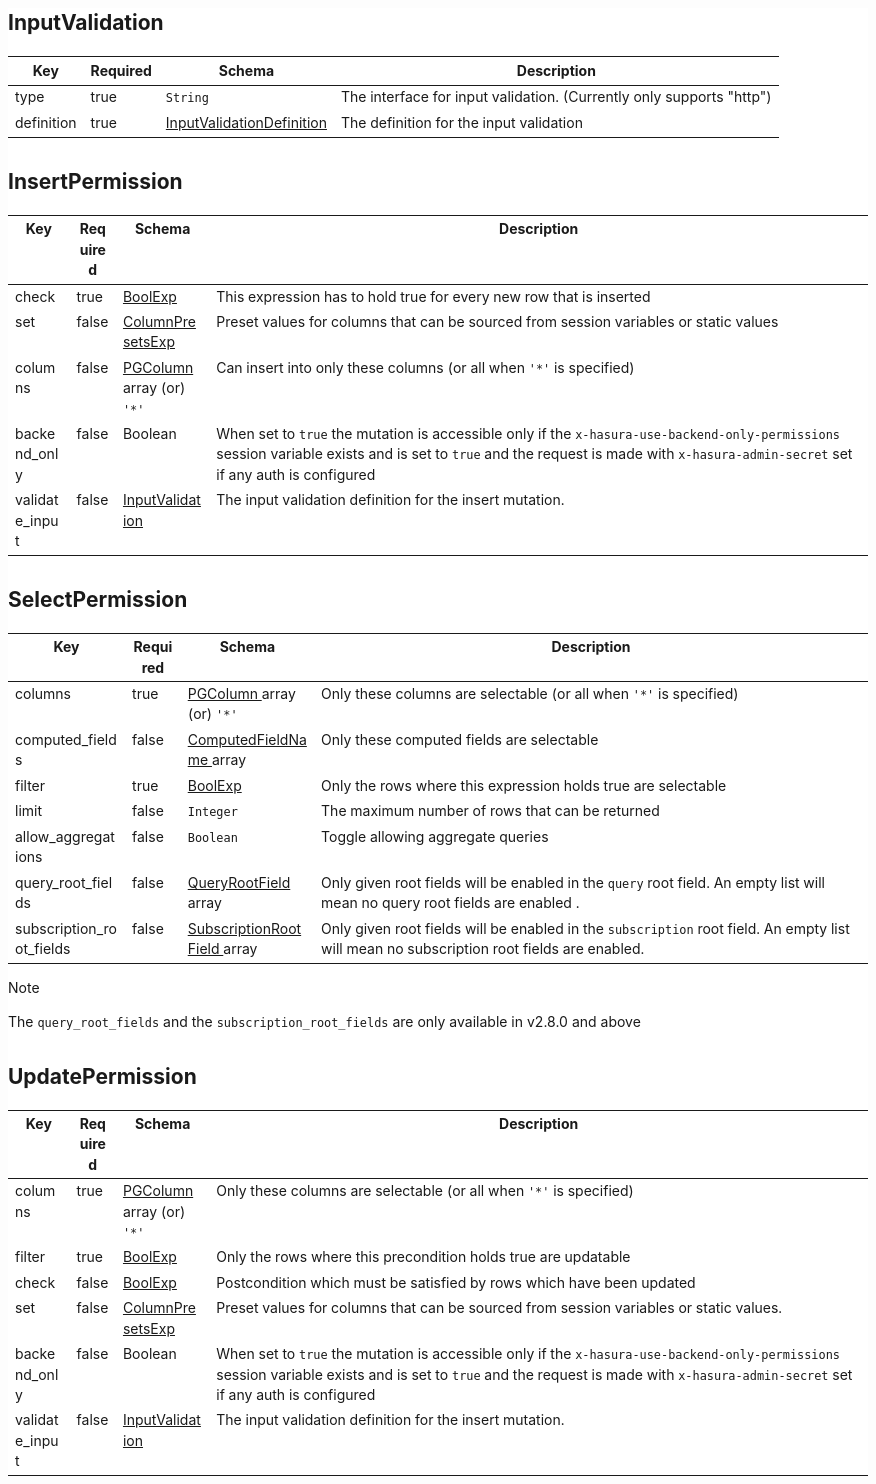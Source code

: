 ## InputValidation​

| Key | Required | Schema | Description |
|---|---|---|---|
| type | true |  `String`  | The interface for input validation. (Currently only supports "http") |
| definition | true | [ InputValidationDefinition ](https://hasura.io/docs/latest/api-reference/syntax-defs/#inputobjecttype/#input-validation-definition) | The definition for the input validation |


## InsertPermission​

| Key | Required | Schema | Description |
|---|---|---|---|
| check | true | [ BoolExp ](https://hasura.io/docs/latest/api-reference/syntax-defs/#inputobjecttype/#boolexp) | This expression has to hold true for every new row that is inserted |
| set | false | [ ColumnPresetsExp ](https://hasura.io/docs/latest/api-reference/syntax-defs/#inputobjecttype/#columnpresetexp) | Preset values for columns that can be sourced from session variables or static values |
| columns | false | [ PGColumn ](https://hasura.io/docs/latest/api-reference/syntax-defs/#inputobjecttype/#pgcolumn)array (or) `'*'`  | Can insert into only these columns (or all when `'*'` is specified) |
| backend_only | false | Boolean | When set to `true` the mutation is accessible only if the `x-hasura-use-backend-only-permissions` session variable exists and is set to `true` and the request is made with `x-hasura-admin-secret` set if any auth is configured |
| validate_input | false | [ InputValidation ](https://hasura.io/docs/latest/api-reference/syntax-defs/#inputobjecttype/#input-validation) | The input validation definition for the insert mutation. |


## SelectPermission​

| Key | Required | Schema | Description |
|---|---|---|---|
| columns | true | [ PGColumn ](https://hasura.io/docs/latest/api-reference/syntax-defs/#inputobjecttype/#pgcolumn)array (or) `'*'`  | Only these columns are selectable (or all when `'*'` is specified) |
| computed_fields | false | [ ComputedFieldName ](https://hasura.io/docs/latest/api-reference/syntax-defs/#inputobjecttype/#computedfieldname)array | Only these computed fields are selectable |
| filter | true | [ BoolExp ](https://hasura.io/docs/latest/api-reference/syntax-defs/#inputobjecttype/#boolexp) | Only the rows where this expression holds true are selectable |
| limit | false |  `Integer`  | The maximum number of rows that can be returned |
| allow_aggregations | false |  `Boolean`  | Toggle allowing aggregate queries |
| query_root_fields | false | [ QueryRootField ](https://hasura.io/docs/latest/api-reference/syntax-defs/#inputobjecttype/#queryRootField)array | Only given root fields will be enabled in the `query` root field. An empty list will mean no query root fields are enabled . |
| subscription_root_fields | false | [ SubscriptionRootField ](https://hasura.io/docs/latest/api-reference/syntax-defs/#inputobjecttype/#subscriptionRootField)array | Only given root fields will be enabled in the `subscription` root field. An empty list will mean no subscription root fields are enabled. |


Note

The `query_root_fields` and the `subscription_root_fields` are only available in v2.8.0 and above

## UpdatePermission​

| Key | Required | Schema | Description |
|---|---|---|---|
| columns | true | [ PGColumn ](https://hasura.io/docs/latest/api-reference/syntax-defs/#inputobjecttype/#pgcolumn)array (or) `'*'`  | Only these columns are selectable (or all when `'*'` is specified) |
| filter | true | [ BoolExp ](https://hasura.io/docs/latest/api-reference/syntax-defs/#inputobjecttype/#boolexp) | Only the rows where this precondition holds true are updatable |
| check | false | [ BoolExp ](https://hasura.io/docs/latest/api-reference/syntax-defs/#inputobjecttype/#boolexp) | Postcondition which must be satisfied by rows which have been updated |
| set | false | [ ColumnPresetsExp ](https://hasura.io/docs/latest/api-reference/syntax-defs/#inputobjecttype/#columnpresetexp) | Preset values for columns that can be sourced from session variables or static values. |
| backend_only | false | Boolean | When set to `true` the mutation is accessible only if the `x-hasura-use-backend-only-permissions` session variable exists and is set to `true` and the request is made with `x-hasura-admin-secret` set if any auth is configured |
| validate_input | false | [ InputValidation ](https://hasura.io/docs/latest/api-reference/syntax-defs/#inputobjecttype/#input-validation) | The input validation definition for the insert mutation. |
